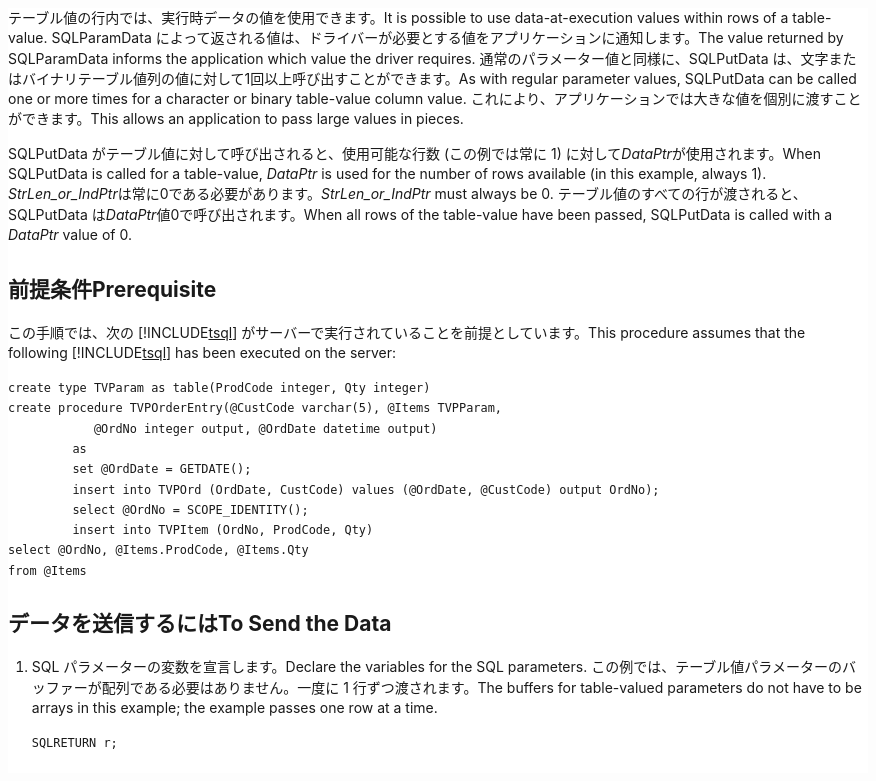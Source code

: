  <span data-ttu-id="5b120-111">テーブル値の行内では、実行時データの値を使用できます。</span><span class="sxs-lookup"><span data-stu-id="5b120-111">It is possible to use data-at-execution values within rows of a table-value.</span></span> <span data-ttu-id="5b120-112">SQLParamData によって返される値は、ドライバーが必要とする値をアプリケーションに通知します。</span><span class="sxs-lookup"><span data-stu-id="5b120-112">The value returned by SQLParamData informs the application which value the driver requires.</span></span> <span data-ttu-id="5b120-113">通常のパラメーター値と同様に、SQLPutData は、文字またはバイナリテーブル値列の値に対して1回以上呼び出すことができます。</span><span class="sxs-lookup"><span data-stu-id="5b120-113">As with regular parameter values, SQLPutData can be called one or more times for a character or binary table-value column value.</span></span> <span data-ttu-id="5b120-114">これにより、アプリケーションでは大きな値を個別に渡すことができます。</span><span class="sxs-lookup"><span data-stu-id="5b120-114">This allows an application to pass large values in pieces.</span></span>  
  
 <span data-ttu-id="5b120-115">SQLPutData がテーブル値に対して呼び出されると、使用可能な行数 (この例では常に 1) に対して*DataPtr*が使用されます。</span><span class="sxs-lookup"><span data-stu-id="5b120-115">When SQLPutData is called for a table-value, *DataPtr* is used for the number of rows available (in this example, always 1).</span></span> <span data-ttu-id="5b120-116">*StrLen_or_IndPtr*は常に0である必要があります。</span><span class="sxs-lookup"><span data-stu-id="5b120-116">*StrLen_or_IndPtr* must always be 0.</span></span> <span data-ttu-id="5b120-117">テーブル値のすべての行が渡されると、SQLPutData は*DataPtr*値0で呼び出されます。</span><span class="sxs-lookup"><span data-stu-id="5b120-117">When all rows of the table-value have been passed, SQLPutData is called with a *DataPtr* value of 0.</span></span>  
  
## <a name="prerequisite"></a><span data-ttu-id="5b120-118">前提条件</span><span class="sxs-lookup"><span data-stu-id="5b120-118">Prerequisite</span></span>  
 <span data-ttu-id="5b120-119">この手順では、次の [!INCLUDE[tsql](../../includes/tsql-md.md)] がサーバーで実行されていることを前提としています。</span><span class="sxs-lookup"><span data-stu-id="5b120-119">This procedure assumes that the following [!INCLUDE[tsql](../../includes/tsql-md.md)] has been executed on the server:</span></span>  
  
```  
create type TVParam as table(ProdCode integer, Qty integer)  
create procedure TVPOrderEntry(@CustCode varchar(5), @Items TVPParam,   
            @OrdNo integer output, @OrdDate datetime output)  
         as   
         set @OrdDate = GETDATE();  
         insert into TVPOrd (OrdDate, CustCode) values (@OrdDate, @CustCode) output OrdNo);   
         select @OrdNo = SCOPE_IDENTITY();   
         insert into TVPItem (OrdNo, ProdCode, Qty)  
select @OrdNo, @Items.ProdCode, @Items.Qty   
from @Items  
```  
  
## <a name="to-send-the-data"></a><span data-ttu-id="5b120-120">データを送信するには</span><span class="sxs-lookup"><span data-stu-id="5b120-120">To Send the Data</span></span>  
  
1.  <span data-ttu-id="5b120-121">SQL パラメーターの変数を宣言します。</span><span class="sxs-lookup"><span data-stu-id="5b120-121">Declare the variables for the SQL parameters.</span></span> <span data-ttu-id="5b120-122">この例では、テーブル値パラメーターのバッファーが配列である必要はありません。一度に 1 行ずつ渡されます。</span><span class="sxs-lookup"><span data-stu-id="5b120-122">The buffers for table-valued parameters do not have to be arrays in this example; the example passes one row at a time.</span></span>  
  
    ```  
    SQLRETURN r;  
  